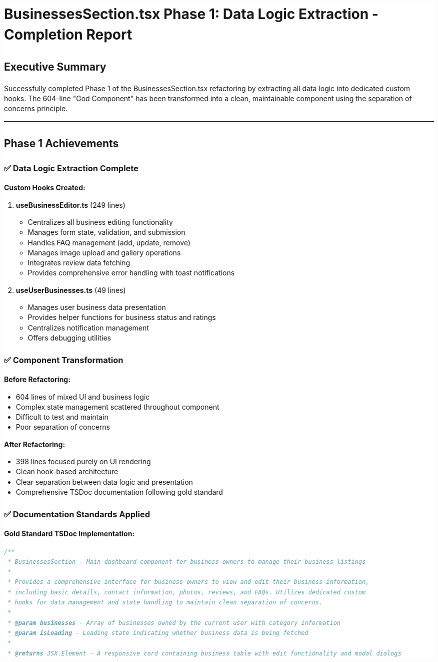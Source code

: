 # BusinessesSection.tsx Phase 1: Data Logic Extraction - Completion Report

## Executive Summary

Successfully completed Phase 1 of the BusinessesSection.tsx refactoring by extracting all data logic into dedicated custom hooks. The 604-line "God Component" has been transformed into a clean, maintainable component using the separation of concerns principle.

---

## Phase 1 Achievements

### ✅ Data Logic Extraction Complete

**Custom Hooks Created:**
1. **useBusinessEditor.ts** (249 lines)
   - Centralizes all business editing functionality
   - Manages form state, validation, and submission
   - Handles FAQ management (add, update, remove)
   - Manages image upload and gallery operations
   - Integrates review data fetching
   - Provides comprehensive error handling with toast notifications

2. **useUserBusinesses.ts** (49 lines)
   - Manages user business data presentation
   - Provides helper functions for business status and ratings
   - Centralizes notification management
   - Offers debugging utilities

### ✅ Component Transformation

**Before Refactoring:**
- 604 lines of mixed UI and business logic
- Complex state management scattered throughout component
- Difficult to test and maintain
- Poor separation of concerns

**After Refactoring:**
- 398 lines focused purely on UI rendering
- Clean hook-based architecture
- Clear separation between data logic and presentation
- Comprehensive TSDoc documentation following gold standard

### ✅ Documentation Standards Applied

**Gold Standard TSDoc Implementation:**
```typescript
/**
 * BusinessesSection - Main dashboard component for business owners to manage their business listings
 * 
 * Provides a comprehensive interface for business owners to view and edit their business information,
 * including basic details, contact information, photos, reviews, and FAQs. Utilizes dedicated custom
 * hooks for data management and state handling to maintain clean separation of concerns.
 * 
 * @param businesses - Array of businesses owned by the current user with category information
 * @param isLoading - Loading state indicating whether business data is being fetched
 * 
 * @returns JSX.Element - A responsive card containing business table with edit functionality and modal dialogs
```